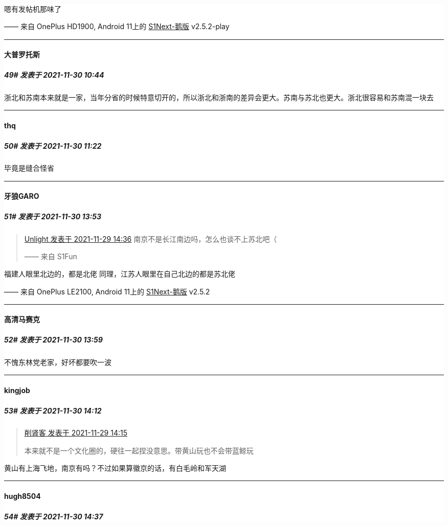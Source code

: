 嗯有发帖机那味了

—— 来自 OnePlus HD1900, Android 11上的 [S1Next-鹅版](https://github.com/ykrank/S1-Next/releases) v2.5.2-play

*****

####  大普罗托斯  
##### 49#       发表于 2021-11-30 10:44

浙北和苏南本来就是一家，当年分省的时候特意切开的，所以浙北和浙南的差异会更大。苏南与苏北也更大。浙北很容易和苏南混一块去

*****

####  thq  
##### 50#       发表于 2021-11-30 11:22

毕竟是缝合怪省

*****

####  牙狼GARO  
##### 51#       发表于 2021-11-30 13:53

<blockquote><a href="httphttps://bbs.saraba1st.com/2b/forum.php?mod=redirect&amp;goto=findpost&amp;pid=53744397&amp;ptid=2039952" target="_blank">Unlight 发表于 2021-11-29 14:36</a>
南京不是长江南边吗，怎么也谈不上苏北吧（

—— 来自 S1Fun</blockquote>
福建人眼里北边的，都是北佬
同理，江苏人眼里在自己北边的都是苏北佬

—— 来自 OnePlus LE2100, Android 11上的 [S1Next-鹅版](https://github.com/ykrank/S1-Next/releases) v2.5.2

*****

####  高清马赛克  
##### 52#       发表于 2021-11-30 13:59

不愧东林党老家，好坏都要吹一波

*****

####  kingjob  
##### 53#       发表于 2021-11-30 14:12

<blockquote><a href="httphttps://bbs.saraba1st.com/2b/forum.php?mod=redirect&amp;goto=findpost&amp;pid=53744125&amp;ptid=2039952" target="_blank">削肾客 发表于 2021-11-29 14:15</a>

本来就不是一个文化圈的，硬往一起捏没意思。带黄山玩也不会带蓝鲸玩</blockquote>
黄山有上海飞地，南京有吗？不过如果算徽京的话，有白毛岭和军天湖

*****

####  hugh8504  
##### 54#       发表于 2021-11-30 14:37

